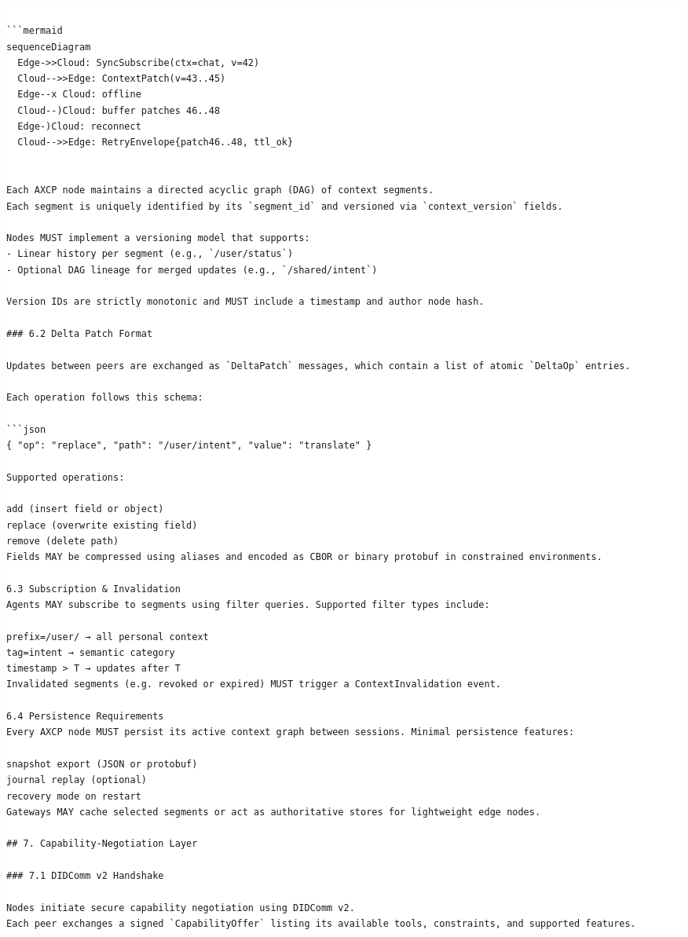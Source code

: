```mermaid

```mermaid
sequenceDiagram
  Edge->>Cloud: SyncSubscribe(ctx=chat, v=42)
  Cloud-->>Edge: ContextPatch(v=43..45)
  Edge--x Cloud: offline
  Cloud--)Cloud: buffer patches 46..48
  Edge-)Cloud: reconnect
  Cloud-->>Edge: RetryEnvelope{patch46..48, ttl_ok}


Each AXCP node maintains a directed acyclic graph (DAG) of context segments.  
Each segment is uniquely identified by its `segment_id` and versioned via `context_version` fields.

Nodes MUST implement a versioning model that supports:
- Linear history per segment (e.g., `/user/status`)
- Optional DAG lineage for merged updates (e.g., `/shared/intent`)

Version IDs are strictly monotonic and MUST include a timestamp and author node hash.

### 6.2 Delta Patch Format

Updates between peers are exchanged as `DeltaPatch` messages, which contain a list of atomic `DeltaOp` entries.

Each operation follows this schema:

```json
{ "op": "replace", "path": "/user/intent", "value": "translate" }

Supported operations:

add (insert field or object)
replace (overwrite existing field)
remove (delete path)
Fields MAY be compressed using aliases and encoded as CBOR or binary protobuf in constrained environments.

6.3 Subscription & Invalidation
Agents MAY subscribe to segments using filter queries. Supported filter types include:

prefix=/user/ → all personal context
tag=intent → semantic category
timestamp > T → updates after T
Invalidated segments (e.g. revoked or expired) MUST trigger a ContextInvalidation event.

6.4 Persistence Requirements
Every AXCP node MUST persist its active context graph between sessions. Minimal persistence features:

snapshot export (JSON or protobuf)
journal replay (optional)
recovery mode on restart
Gateways MAY cache selected segments or act as authoritative stores for lightweight edge nodes.

## 7. Capability-Negotiation Layer

### 7.1 DIDComm v2 Handshake

Nodes initiate secure capability negotiation using DIDComm v2.  
Each peer exchanges a signed `CapabilityOffer` listing its available tools, constraints, and supported features.

```